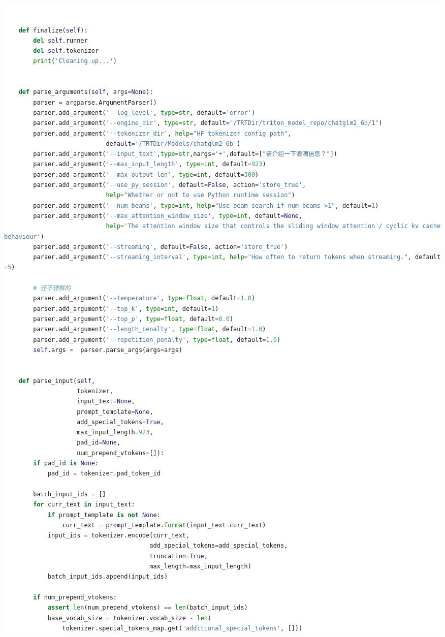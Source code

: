```python


    def finalize(self):
        del self.runner
        del self.tokenizer
        print('Cleaning up...')


    def parse_arguments(self, args=None):
        parser = argparse.ArgumentParser()
        parser.add_argument('--log_level', type=str, default='error')
        parser.add_argument('--engine_dir', type=str, default="/TRTDir/triton_model_repo/chatglm2_6b/1")
        parser.add_argument('--tokenizer_dir', help="HF tokenizer config path", 
                            default='/TRTDir/Models/chatglm2-6b')
        parser.add_argument('--input_text',type=str,nargs='+',default=["请介绍一下浪潮信息？"])
        parser.add_argument('--max_input_length', type=int, default=923)
        parser.add_argument('--max_output_len', type=int, default=300)
        parser.add_argument('--use_py_session', default=False, action='store_true', 
                            help="Whether or not to use Python runtime session")
        parser.add_argument('--num_beams', type=int, help="Use beam search if num_beams >1", default=1)
        parser.add_argument('--max_attention_window_size', type=int, default=None, 
                            help='The attention window size that controls the sliding window attention / cyclic kv cache behaviour')
        parser.add_argument('--streaming', default=False, action='store_true')
        parser.add_argument('--streaming_interval', type=int, help="How often to return tokens when streaming.", default=5)
        
        # 还不理解的
        parser.add_argument('--temperature', type=float, default=1.0)
        parser.add_argument('--top_k', type=int, default=1)
        parser.add_argument('--top_p', type=float, default=0.0)
        parser.add_argument('--length_penalty', type=float, default=1.0)
        parser.add_argument('--repetition_penalty', type=float, default=1.0)
        self.args =  parser.parse_args(args=args)


    def parse_input(self, 
                    tokenizer,
                    input_text=None,
                    prompt_template=None,
                    add_special_tokens=True,
                    max_input_length=923,
                    pad_id=None,
                    num_prepend_vtokens=[]):
        if pad_id is None:
            pad_id = tokenizer.pad_token_id

        batch_input_ids = []
        for curr_text in input_text:
            if prompt_template is not None:
                curr_text = prompt_template.format(input_text=curr_text)
            input_ids = tokenizer.encode(curr_text,
                                        add_special_tokens=add_special_tokens,
                                        truncation=True,
                                        max_length=max_input_length)
            batch_input_ids.append(input_ids)

        if num_prepend_vtokens:
            assert len(num_prepend_vtokens) == len(batch_input_ids)
            base_vocab_size = tokenizer.vocab_size - len(
                tokenizer.special_tokens_map.get('additional_special_tokens', []))
```
